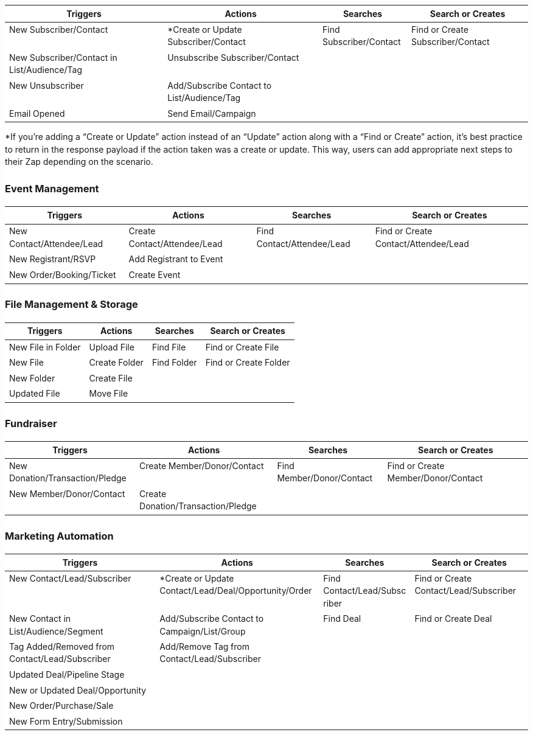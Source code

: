 | Triggers                          | Actions                                  | Searches                                  | Search or Creates                        |
|-----------------------------------|------------------------------------------|-------------------------------------------|-------------------------------------------|
| New Subscriber/Contact            | *Create or Update Subscriber/Contact      | Find Subscriber/Contact                   | Find or Create Subscriber/Contact         |
| New Subscriber/Contact in List/Audience/Tag | Unsubscribe Subscriber/Contact   |                                           |                                           |
| New Unsubscriber                   | Add/Subscribe Contact to List/Audience/Tag |                                           |                                           |
| Email Opened                       | Send Email/Campaign                       |                                           |                                           |

*If you’re adding a “Create or Update” action instead of an “Update” action along with a “Find or Create” action, it’s best practice to return in the response payload if the action taken was a create or update. This way, users can add appropriate next steps to their Zap depending on the scenario.

### Event Management

| Triggers              | Actions              | Searches          | Search or Creates             |
|-----------------------|----------------------|-------------------|-------------------------------|
| New Contact/Attendee/Lead | Create Contact/Attendee/Lead | Find Contact/Attendee/Lead | Find or Create Contact/Attendee/Lead |
| New Registrant/RSVP | Add Registrant to Event |                     |                                     |
| New Order/Booking/Ticket | Create Event |                             |                                     |

### File Management & Storage

| Triggers                         | Actions                       | Searches                 | Search or Creates       |
|----------------------------------|-------------------------------|--------------------------|-------------------------|
| New File in Folder               | Upload File                   | Find File                | Find or Create File     |
| New File                         | Create Folder                 | Find Folder              | Find or Create Folder   |
| New Folder                       | Create File                   |                          |                         |
| Updated File                     | Move File                     |                          |                         |

### Fundraiser

| Triggers                  | Actions                    | Searches                    | Search or Creates                      |
|---------------------------|----------------------------|-----------------------------|----------------------------------------|
| New Donation/Transaction/Pledge | Create Member/Donor/Contact  | Find Member/Donor/Contact   | Find or Create Member/Donor/Contact    |
| New Member/Donor/Contact       | Create Donation/Transaction/Pledge   |                             |                                        |

### Marketing Automation

| Triggers                            | Actions                                            | Searches                            | Search or Creates                |
|------------------------------------|----------------------------------------------------|------------------------------------|----------------------------------|
| New Contact/Lead/Subscriber         | *Create or Update Contact/Lead/Deal/Opportunity/Order | Find Contact/Lead/Subscriber       | Find or Create Contact/Lead/Subscriber |
| New Contact in List/Audience/Segment | Add/Subscribe Contact to Campaign/List/Group        | Find Deal                          | Find or Create Deal              |
| Tag Added/Removed from Contact/Lead/Subscriber | Add/Remove Tag from Contact/Lead/Subscriber      |                                    |                                  |
| Updated Deal/Pipeline Stage          |                                                    |                                    |                                  |
| New or Updated Deal/Opportunity     |                                                    |                                    |                                  |
| New Order/Purchase/Sale             |                                                    |                                    |                                  |
| New Form Entry/Submission           |                                                    |                                    |                                  |

